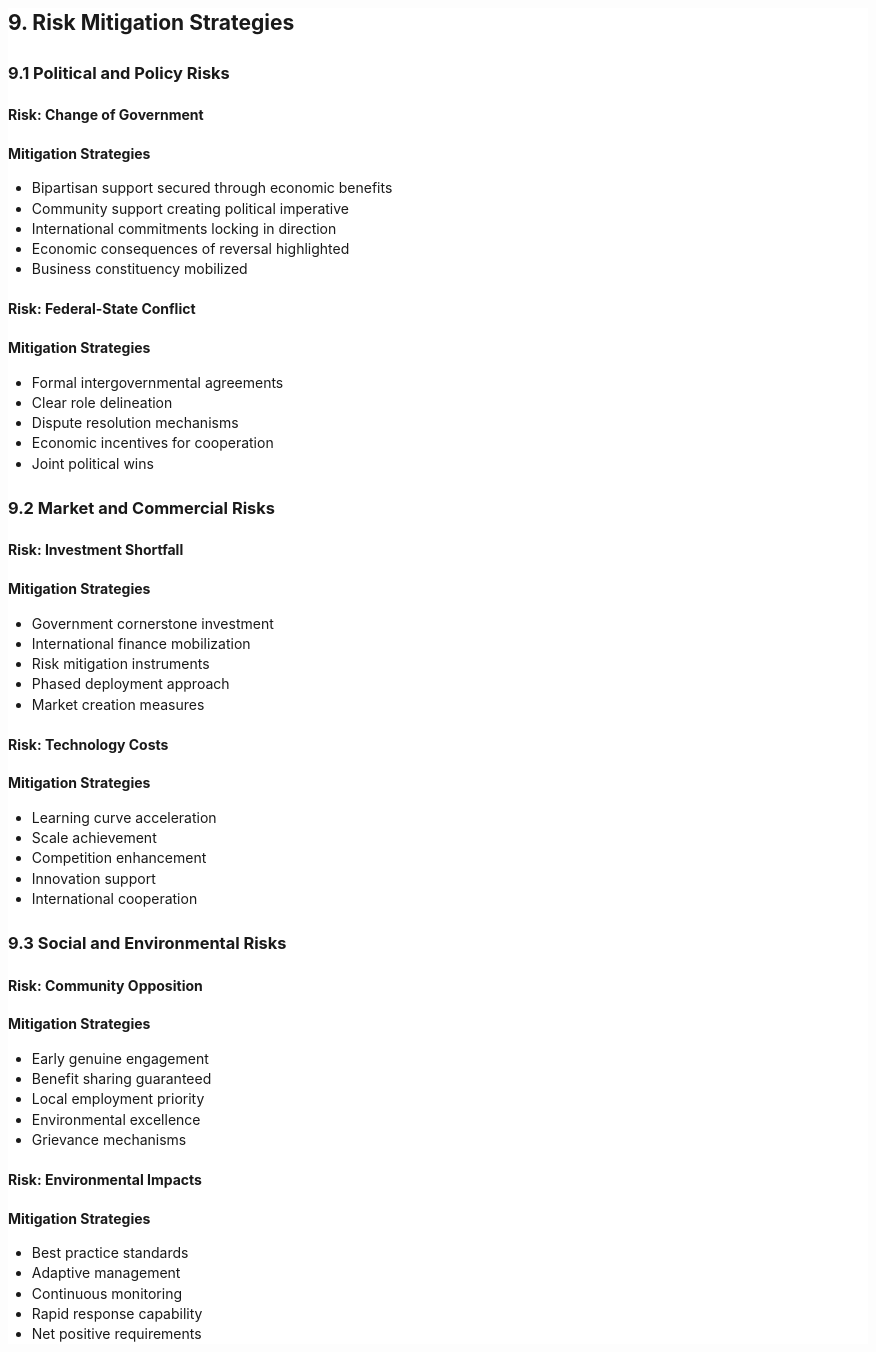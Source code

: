 ## 9. Risk Mitigation Strategies

### 9.1 Political and Policy Risks

#### Risk: Change of Government
**Mitigation Strategies**
- Bipartisan support secured through economic benefits
- Community support creating political imperative
- International commitments locking in direction
- Economic consequences of reversal highlighted
- Business constituency mobilized

#### Risk: Federal-State Conflict
**Mitigation Strategies**
- Formal intergovernmental agreements
- Clear role delineation
- Dispute resolution mechanisms
- Economic incentives for cooperation
- Joint political wins

### 9.2 Market and Commercial Risks

#### Risk: Investment Shortfall
**Mitigation Strategies**
- Government cornerstone investment
- International finance mobilization
- Risk mitigation instruments
- Phased deployment approach
- Market creation measures

#### Risk: Technology Costs
**Mitigation Strategies**
- Learning curve acceleration
- Scale achievement
- Competition enhancement
- Innovation support
- International cooperation

### 9.3 Social and Environmental Risks

#### Risk: Community Opposition
**Mitigation Strategies**
- Early genuine engagement
- Benefit sharing guaranteed
- Local employment priority
- Environmental excellence
- Grievance mechanisms

#### Risk: Environmental Impacts
**Mitigation Strategies**
- Best practice standards
- Adaptive management
- Continuous monitoring
- Rapid response capability
- Net positive requirements
